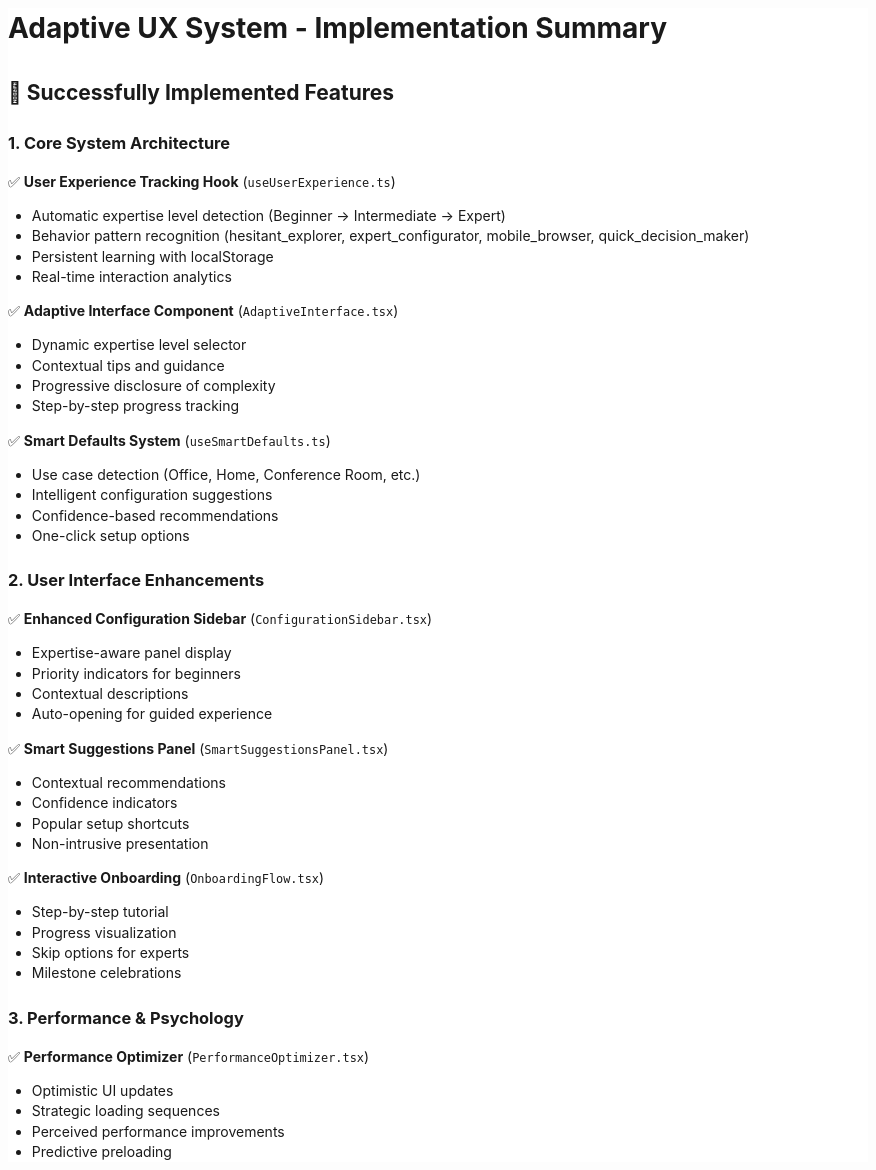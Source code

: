 # Adaptive UX System - Implementation Summary

## 🎯 **Successfully Implemented Features**

### **1. Core System Architecture**
✅ **User Experience Tracking Hook** (`useUserExperience.ts`)
- Automatic expertise level detection (Beginner → Intermediate → Expert)
- Behavior pattern recognition (hesitant_explorer, expert_configurator, mobile_browser, quick_decision_maker)
- Persistent learning with localStorage
- Real-time interaction analytics

✅ **Adaptive Interface Component** (`AdaptiveInterface.tsx`)
- Dynamic expertise level selector
- Contextual tips and guidance
- Progressive disclosure of complexity
- Step-by-step progress tracking

✅ **Smart Defaults System** (`useSmartDefaults.ts`)
- Use case detection (Office, Home, Conference Room, etc.)
- Intelligent configuration suggestions
- Confidence-based recommendations
- One-click setup options

### **2. User Interface Enhancements**
✅ **Enhanced Configuration Sidebar** (`ConfigurationSidebar.tsx`)
- Expertise-aware panel display
- Priority indicators for beginners
- Contextual descriptions
- Auto-opening for guided experience

✅ **Smart Suggestions Panel** (`SmartSuggestionsPanel.tsx`)
- Contextual recommendations
- Confidence indicators
- Popular setup shortcuts
- Non-intrusive presentation

✅ **Interactive Onboarding** (`OnboardingFlow.tsx`)
- Step-by-step tutorial
- Progress visualization
- Skip options for experts
- Milestone celebrations

### **3. Performance & Psychology**
✅ **Performance Optimizer** (`PerformanceOptimizer.tsx`)
- Optimistic UI updates
- Strategic loading sequences
- Perceived performance improvements
- Predictive preloading
